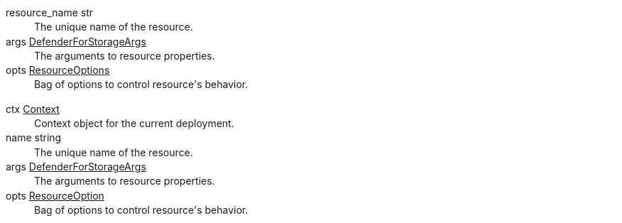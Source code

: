 </pulumi-choosable>
</div>

<div>
<pulumi-choosable type="language" values="python">

<dl class="resources-properties"><dt
        class="property-required" title="Required">
        <span>resource_name</span>
        <span class="property-indicator"></span>
        <span class="property-type">str</span>
    </dt>
    <dd>The unique name of the resource.</dd><dt
        class="property-required" title="Required">
        <span>args</span>
        <span class="property-indicator"></span>
        <span class="property-type"><a href="#inputs">DefenderForStorageArgs</a></span>
    </dt>
    <dd>The arguments to resource properties.</dd><dt
        class="property-optional" title="Optional">
        <span>opts</span>
        <span class="property-indicator"></span>
        <span class="property-type"><a href="/docs/reference/pkg/python/pulumi/#pulumi.ResourceOptions">ResourceOptions</a></span>
    </dt>
    <dd>Bag of options to control resource&#39;s behavior.</dd></dl>

</pulumi-choosable>
</div>

<div>
<pulumi-choosable type="language" values="go">

<dl class="resources-properties"><dt
        class="property-optional" title="Optional">
        <span>ctx</span>
        <span class="property-indicator"></span>
        <span class="property-type"><a href="https://pkg.go.dev/github.com/pulumi/pulumi/sdk/v3/go/pulumi?tab=doc#Context">Context</a></span>
    </dt>
    <dd>Context object for the current deployment.</dd><dt
        class="property-required" title="Required">
        <span>name</span>
        <span class="property-indicator"></span>
        <span class="property-type">string</span>
    </dt>
    <dd>The unique name of the resource.</dd><dt
        class="property-required" title="Required">
        <span>args</span>
        <span class="property-indicator"></span>
        <span class="property-type"><a href="#inputs">DefenderForStorageArgs</a></span>
    </dt>
    <dd>The arguments to resource properties.</dd><dt
        class="property-optional" title="Optional">
        <span>opts</span>
        <span class="property-indicator"></span>
        <span class="property-type"><a href="https://pkg.go.dev/github.com/pulumi/pulumi/sdk/v3/go/pulumi?tab=doc#ResourceOption">ResourceOption</a></span>
    </dt>
    <dd>Bag of options to control resource&#39;s behavior.</dd></dl>
